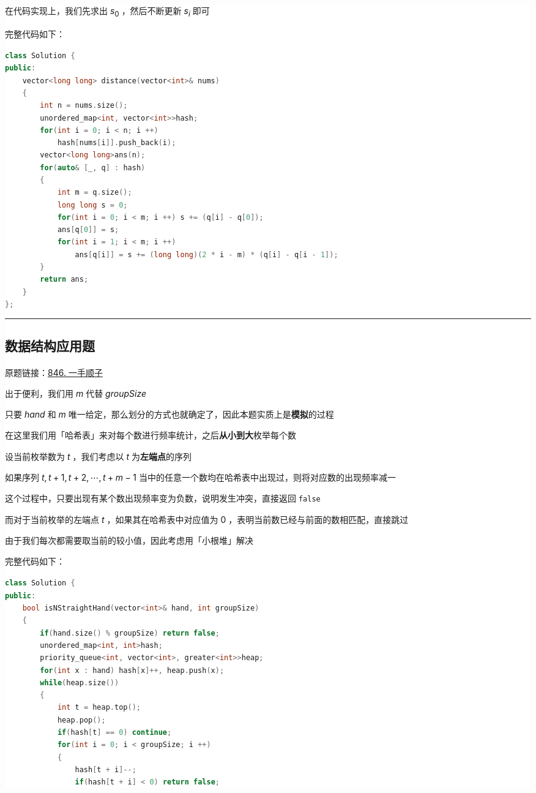 在代码实现上，我们先求出 $s_0$ ，然后不断更新 $s_i$ 即可

完整代码如下：

```cpp
class Solution {
public:
    vector<long long> distance(vector<int>& nums) 
    {
        int n = nums.size();
        unordered_map<int, vector<int>>hash;
        for(int i = 0; i < n; i ++)
            hash[nums[i]].push_back(i);
        vector<long long>ans(n);
        for(auto& [_, q] : hash)
        {
            int m = q.size();
            long long s = 0;
            for(int i = 0; i < m; i ++) s += (q[i] - q[0]);
            ans[q[0]] = s;
            for(int i = 1; i < m; i ++)
                ans[q[i]] = s += (long long)(2 * i - m) * (q[i] - q[i - 1]);
        }
        return ans;
    }
};
```

---

## 数据结构应用题

原题链接：[846. 一手顺子](https://leetcode.cn/problems/hand-of-straights/)

出于便利，我们用 $m$ 代替 $groupSize$

只要 $hand$ 和 $m$ 唯一给定，那么划分的方式也就确定了，因此本题实质上是**模拟**的过程

在这里我们用「哈希表」来对每个数进行频率统计，之后**从小到大**枚举每个数

设当前枚举数为 $t$ ，我们考虑以 $t$ 为**左端点**的序列

如果序列 $t,t+1,t+2,\cdots, t+m-1$ 当中的任意一个数均在哈希表中出现过，则将对应数的出现频率减一

这个过程中，只要出现有某个数出现频率变为负数，说明发生冲突，直接返回 `false`

而对于当前枚举的左端点 $t$ ，如果其在哈希表中对应值为 $0$ ，表明当前数已经与前面的数相匹配，直接跳过

由于我们每次都需要取当前的较小值，因此考虑用「小根堆」解决

完整代码如下：

```cpp
class Solution {
public:
    bool isNStraightHand(vector<int>& hand, int groupSize) 
    {
        if(hand.size() % groupSize) return false;
        unordered_map<int, int>hash;
        priority_queue<int, vector<int>, greater<int>>heap;
        for(int x : hand) hash[x]++, heap.push(x);
        while(heap.size())
        {
            int t = heap.top();
            heap.pop();
            if(hash[t] == 0) continue;
            for(int i = 0; i < groupSize; i ++)
            {
                hash[t + i]--;
                if(hash[t + i] < 0) return false;                
```